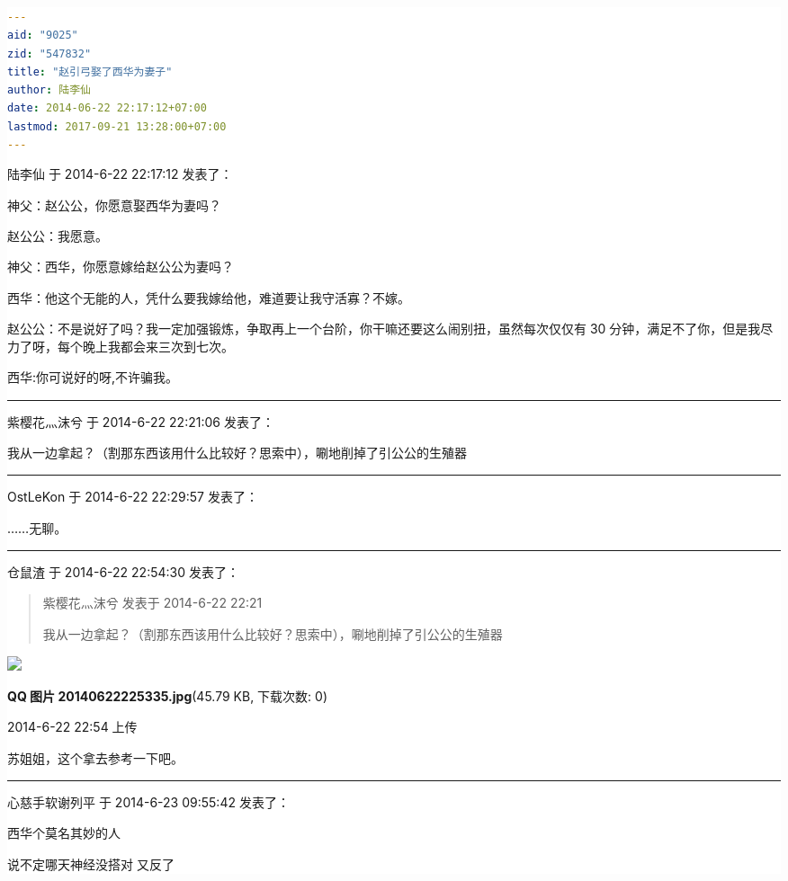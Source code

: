 ```yaml
---
aid: "9025"
zid: "547832"
title: "赵引弓娶了西华为妻子"
author: 陆李仙
date: 2014-06-22 22:17:12+07:00
lastmod: 2017-09-21 13:28:00+07:00
---
```


陆李仙 于 2014-6-22 22:17:12 发表了：

神父：赵公公，你愿意娶西华为妻吗？

赵公公：我愿意。

神父：西华，你愿意嫁给赵公公为妻吗？

西华：他这个无能的人，凭什么要我嫁给他，难道要让我守活寡？不嫁。

赵公公：不是说好了吗？我一定加强锻炼，争取再上一个台阶，你干嘛还要这么闹别扭，虽然每次仅仅有 30 分钟，满足不了你，但是我尽力了呀，每个晚上我都会来三次到七次。

西华:你可说好的呀,不许骗我。

---

紫樱花灬沫兮 于 2014-6-22 22:21:06 发表了：

我从一边拿起？（割那东西该用什么比较好？思索中），唰地削掉了引公公的生殖器

---

OstLeKon 于 2014-6-22 22:29:57 发表了：

……无聊。

---

仓鼠渣 于 2014-6-22 22:54:30 发表了：

> 紫樱花灬沫兮 发表于 2014-6-22 22:21
>
> 我从一边拿起？（割那东西该用什么比较好？思索中），唰地削掉了引公公的生殖器

![](/9025/225407xjromx2xfhlqlmxj.jpg)

**QQ 图片 20140622225335.jpg**(45.79 KB, 下载次数: 0)

2014-6-22 22:54 上传

苏姐姐，这个拿去参考一下吧。

---

心慈手软谢列平 于 2014-6-23 09:55:42 发表了：

西华个莫名其妙的人

说不定哪天神经没搭对 又反了
